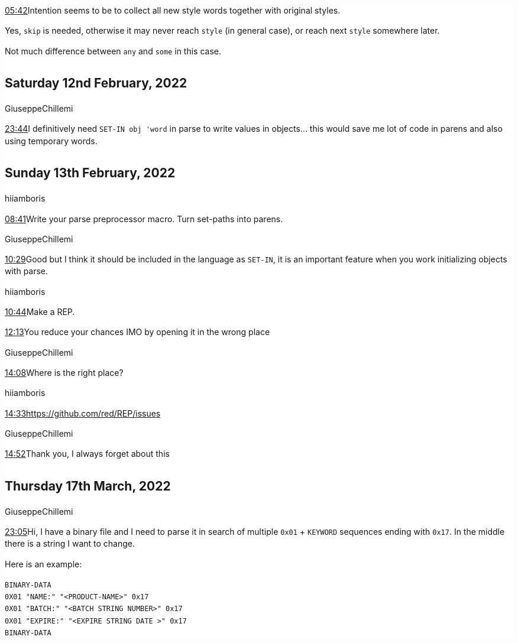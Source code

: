 [05:42](#msg6204a5cc4164105ab08d8ce0)Intention seems to be to collect all new style words together with original styles.

Yes, `skip` is needed, otherwise it may never reach `style` (in general case), or reach next `style` somewhere later.

Not much difference between `any` and `some` in this case.

## Saturday 12nd February, 2022

GiuseppeChillemi

[23:44](#msg6208466651bd8b580c9eb9e0)I definitively need `SET-IN obj 'word` in parse to write values in objects... this would save me lot of code in parens and also using temporary words.

## Sunday 13th February, 2022

hiiamboris

[08:41](#msg6208c43b03f270478231fac6)Write your parse preprocessor macro. Turn set-paths into parens.

GiuseppeChillemi

[10:29](#msg6208dd9ea41d896a2093278f)Good but I think it should be included in the language as `SET-IN`, it is an important feature when you work initializing objects with parse.

hiiamboris

[10:44](#msg6208e10b51bd8b580c9fd574)Make a REP.

[12:13](#msg6208f5ebdc191b3d69ac8dcb)You reduce your chances IMO by opening it in the wrong place

GiuseppeChillemi

[14:08](#msg620910ee0779373db8e1e5e9)Where is the right place?

hiiamboris

[14:33](#msg620916cd03f2704782329994)https://github.com/red/REP/issues

GiuseppeChillemi

[14:52](#msg62091b450779373db8e1fa49)Thank you, I always forget about this

## Thursday 17th March, 2022

GiuseppeChillemi

[23:05](#msg6233beaf3ae95a1ec1a3f870)Hi, I have a binary file and I need to parse it in search of multiple `0x01` + `KEYWORD` sequences ending with `0x17`. In the middle there is a string I want to change.

Here is an example:

```
BINARY-DATA
0X01 "NAME:" "<PRODUCT-NAME>" 0x17
0X01 "BATCH:" "<BATCH STRING NUMBER>" 0x17
0X01 "EXPIRE:" "<EXPIRE STRING DATE >" 0x17
BINARY-DATA
```
